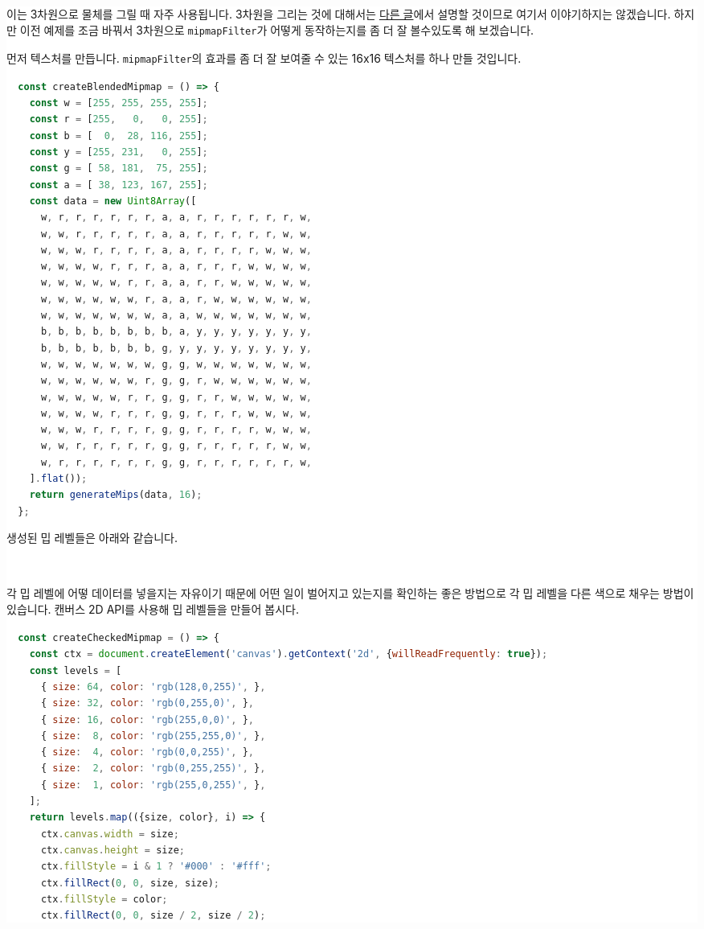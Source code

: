 이는 3차원으로 물체를 그릴 때 자주 사용됩니다. 
3차원을 그리는 것에 대해서는 [다른 글](webgpu-perspective.html)에서 
설명할 것이므로 여기서 이야기하지는 않겠습니다.
하지만 이전 예제를 조금 바꿔서 3차원으로 `mipmapFilter`가 어떻게 
동작하는지를 좀 더 잘 볼수있도록 해 보겠습니다.

먼저 텍스처를 만듭니다. `mipmapFilter`의 효과를 좀 더 잘 보여줄 수 있는 
16x16 텍스처를 하나 만들 것입니다.

```js
  const createBlendedMipmap = () => {
    const w = [255, 255, 255, 255];
    const r = [255,   0,   0, 255];
    const b = [  0,  28, 116, 255];
    const y = [255, 231,   0, 255];
    const g = [ 58, 181,  75, 255];
    const a = [ 38, 123, 167, 255];
    const data = new Uint8Array([
      w, r, r, r, r, r, r, a, a, r, r, r, r, r, r, w,
      w, w, r, r, r, r, r, a, a, r, r, r, r, r, w, w,
      w, w, w, r, r, r, r, a, a, r, r, r, r, w, w, w,
      w, w, w, w, r, r, r, a, a, r, r, r, w, w, w, w,
      w, w, w, w, w, r, r, a, a, r, r, w, w, w, w, w,
      w, w, w, w, w, w, r, a, a, r, w, w, w, w, w, w,
      w, w, w, w, w, w, w, a, a, w, w, w, w, w, w, w,
      b, b, b, b, b, b, b, b, a, y, y, y, y, y, y, y,
      b, b, b, b, b, b, b, g, y, y, y, y, y, y, y, y,
      w, w, w, w, w, w, w, g, g, w, w, w, w, w, w, w,
      w, w, w, w, w, w, r, g, g, r, w, w, w, w, w, w,
      w, w, w, w, w, r, r, g, g, r, r, w, w, w, w, w,
      w, w, w, w, r, r, r, g, g, r, r, r, w, w, w, w,
      w, w, w, r, r, r, r, g, g, r, r, r, r, w, w, w,
      w, w, r, r, r, r, r, g, g, r, r, r, r, r, w, w,
      w, r, r, r, r, r, r, g, g, r, r, r, r, r, r, w,
    ].flat());
    return generateMips(data, 16);
  };
```

생성된 밉 레벨들은 아래와 같습니다.

<div class="webgpu-center center diagram"><div data-diagram="blended-mips" style="display: inline-block;"></div></div>

각 밉 레벨에 어떻 데이터를 넣을지는 자유이기 때문에 어떤 일이 벌어지고 
있는지를 확인하는 좋은 방법으로 각 밉 레벨을 다른 색으로 채우는 방법이 있습니다. 
캔버스 2D API를 사용해 밉 레벨들을 만들어 봅시다.

```js
  const createCheckedMipmap = () => {
    const ctx = document.createElement('canvas').getContext('2d', {willReadFrequently: true});
    const levels = [
      { size: 64, color: 'rgb(128,0,255)', },
      { size: 32, color: 'rgb(0,255,0)', },
      { size: 16, color: 'rgb(255,0,0)', },
      { size:  8, color: 'rgb(255,255,0)', },
      { size:  4, color: 'rgb(0,0,255)', },
      { size:  2, color: 'rgb(0,255,255)', },
      { size:  1, color: 'rgb(255,0,255)', },
    ];
    return levels.map(({size, color}, i) => {
      ctx.canvas.width = size;
      ctx.canvas.height = size;
      ctx.fillStyle = i & 1 ? '#000' : '#fff';
      ctx.fillRect(0, 0, size, size);
      ctx.fillStyle = color;
      ctx.fillRect(0, 0, size / 2, size / 2);
```

[^up-or-down]: 텍스처 좌표가 위(0 = bottom, 1 = top)인지 아래(0 = top, 1 = bottom)인지는 관점의 차이입니다.
[^texel]: 텍셀은 "texture element"의 약어로 픽셀이 "picture element"의 약어닌 것과 대응됩니다.
[^texture-binding]: 텍스처의 다른 사용 용도 중 하나는 `GPUTextureUsage.RENDER_ATTACHMENT` 입니다.
[^mirror-repeat]: 추가적으로 `mirror-repeat` 모드도 있습니다. 우리 텍스처가 "🟥🟩🟦"라면, repeat는 "🟥🟩🟦🟥🟩🟦🟥🟩🟦🟥🟩🟦"인데 mirror-repeat는 "🟥🟩🟦🟦🟩🟥🟥🟩🟦🟦🟩🟥"입니다.